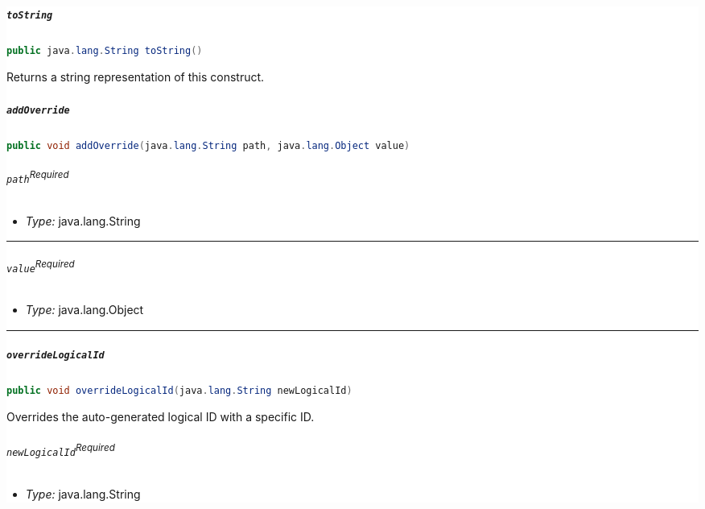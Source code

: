 
##### `toString` <a name="toString" id="rhizo-co-terraform-provider-oci.dataOciCertificatesManagementCertificateVersion.DataOciCertificatesManagementCertificateVersion.toString"></a>

```java
public java.lang.String toString()
```

Returns a string representation of this construct.

##### `addOverride` <a name="addOverride" id="rhizo-co-terraform-provider-oci.dataOciCertificatesManagementCertificateVersion.DataOciCertificatesManagementCertificateVersion.addOverride"></a>

```java
public void addOverride(java.lang.String path, java.lang.Object value)
```

###### `path`<sup>Required</sup> <a name="path" id="rhizo-co-terraform-provider-oci.dataOciCertificatesManagementCertificateVersion.DataOciCertificatesManagementCertificateVersion.addOverride.parameter.path"></a>

- *Type:* java.lang.String

---

###### `value`<sup>Required</sup> <a name="value" id="rhizo-co-terraform-provider-oci.dataOciCertificatesManagementCertificateVersion.DataOciCertificatesManagementCertificateVersion.addOverride.parameter.value"></a>

- *Type:* java.lang.Object

---

##### `overrideLogicalId` <a name="overrideLogicalId" id="rhizo-co-terraform-provider-oci.dataOciCertificatesManagementCertificateVersion.DataOciCertificatesManagementCertificateVersion.overrideLogicalId"></a>

```java
public void overrideLogicalId(java.lang.String newLogicalId)
```

Overrides the auto-generated logical ID with a specific ID.

###### `newLogicalId`<sup>Required</sup> <a name="newLogicalId" id="rhizo-co-terraform-provider-oci.dataOciCertificatesManagementCertificateVersion.DataOciCertificatesManagementCertificateVersion.overrideLogicalId.parameter.newLogicalId"></a>

- *Type:* java.lang.String
